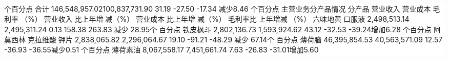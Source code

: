 个百分点
合计
146,548,957.02100,837,731.90
31.19
-27.50
-17.34
减少8.46
个百分点
主营业务分产品情况
分产品
营业收入
营业成本
毛利率
（%）
营业收入
比上年增
减（%）
营业成本
比上年增
减（%）
毛利率比
上年增减
（%）
六味地黄
口服液
2,498,513.14
2,495,311.24
0.13
158.38
263.83
减少
28.95个
百分点
铁皮枫斗
2,802,136.73
1,593,924.62
43.12
-32.53
-39.24增加6.28
个百分点
阿莫西林
克拉维酸
钾片
2,838,065.82
2,296,064.67
19.10
-91.21
-48.29
减少
67.14个
百分点
薄荷脑
46,395,854.53
40,563,571.09
12.57
-36.93
-36.55减少0.51
个百分点
薄荷素油
8,067,558.17
7,451,661.74
7.63
-26.83
-31.01增加5.60
